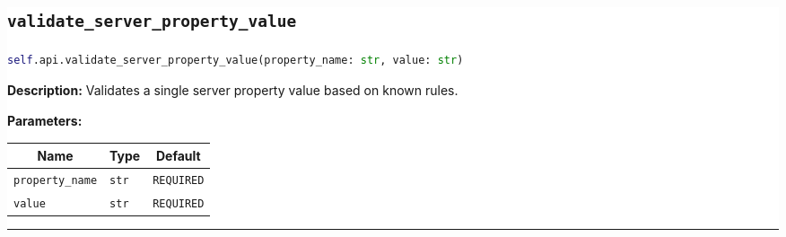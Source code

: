 

## `validate_server_property_value`
```python
self.api.validate_server_property_value(property_name: str, value: str)
```
**Description:** Validates a single server property value based on known rules.

**Parameters:**

| Name | Type | Default |
|------|------|---------|
| `property_name` | `str` | `REQUIRED` |
| `value` | `str` | `REQUIRED` |

---
